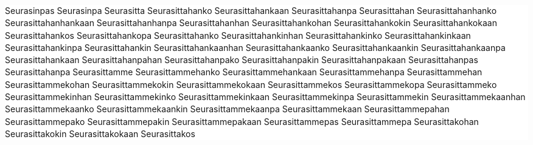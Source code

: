 Seurasinpas
Seurasinpa
Seurasitta
Seurasittahanko
Seurasittahankaan
Seurasittahanpa
Seurasittahan
Seurasittahanhanko
Seurasittahanhankaan
Seurasittahanhanpa
Seurasittahanhan
Seurasittahankohan
Seurasittahankokin
Seurasittahankokaan
Seurasittahankos
Seurasittahankopa
Seurasittahanko
Seurasittahankinhan
Seurasittahankinko
Seurasittahankinkaan
Seurasittahankinpa
Seurasittahankin
Seurasittahankaanhan
Seurasittahankaanko
Seurasittahankaankin
Seurasittahankaanpa
Seurasittahankaan
Seurasittahanpahan
Seurasittahanpako
Seurasittahanpakin
Seurasittahanpakaan
Seurasittahanpas
Seurasittahanpa
Seurasittamme
Seurasittammehanko
Seurasittammehankaan
Seurasittammehanpa
Seurasittammehan
Seurasittammekohan
Seurasittammekokin
Seurasittammekokaan
Seurasittammekos
Seurasittammekopa
Seurasittammeko
Seurasittammekinhan
Seurasittammekinko
Seurasittammekinkaan
Seurasittammekinpa
Seurasittammekin
Seurasittammekaanhan
Seurasittammekaanko
Seurasittammekaankin
Seurasittammekaanpa
Seurasittammekaan
Seurasittammepahan
Seurasittammepako
Seurasittammepakin
Seurasittammepakaan
Seurasittammepas
Seurasittammepa
Seurasittakohan
Seurasittakokin
Seurasittakokaan
Seurasittakos